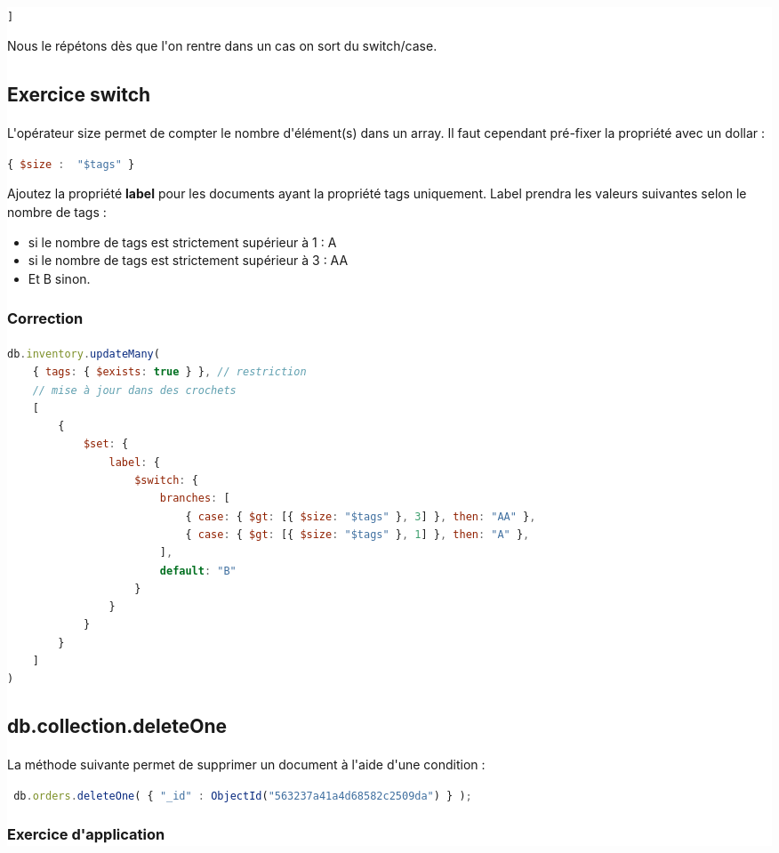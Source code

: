 ```js
]
```

Nous le répétons dès que l'on rentre dans un cas on sort du switch/case.

## Exercice switch

L'opérateur size permet de compter le nombre d'élément(s) dans un array. Il faut cependant pré-fixer la propriété avec un dollar :

```js
{ $size :  "$tags" }
```

Ajoutez la propriété **label** pour les documents ayant la propriété tags uniquement. Label prendra les valeurs suivantes selon le nombre de tags :

- si le nombre de tags est strictement supérieur à 1 : A
- si le nombre de tags est strictement supérieur à 3 : AA
- Et B sinon.

### Correction

```js
db.inventory.updateMany(
    { tags: { $exists: true } }, // restriction
    // mise à jour dans des crochets
    [
        {
            $set: {
                label: {
                    $switch: {
                        branches: [
                            { case: { $gt: [{ $size: "$tags" }, 3] }, then: "AA" },
                            { case: { $gt: [{ $size: "$tags" }, 1] }, then: "A" },
                        ],
                        default: "B"
                    }
                }
            }
        }
    ]
)
```

## db.collection.deleteOne

La méthode suivante permet de supprimer un document à l'aide d'une condition :

```js
 db.orders.deleteOne( { "_id" : ObjectId("563237a41a4d68582c2509da") } );
```

### Exercice d'application
